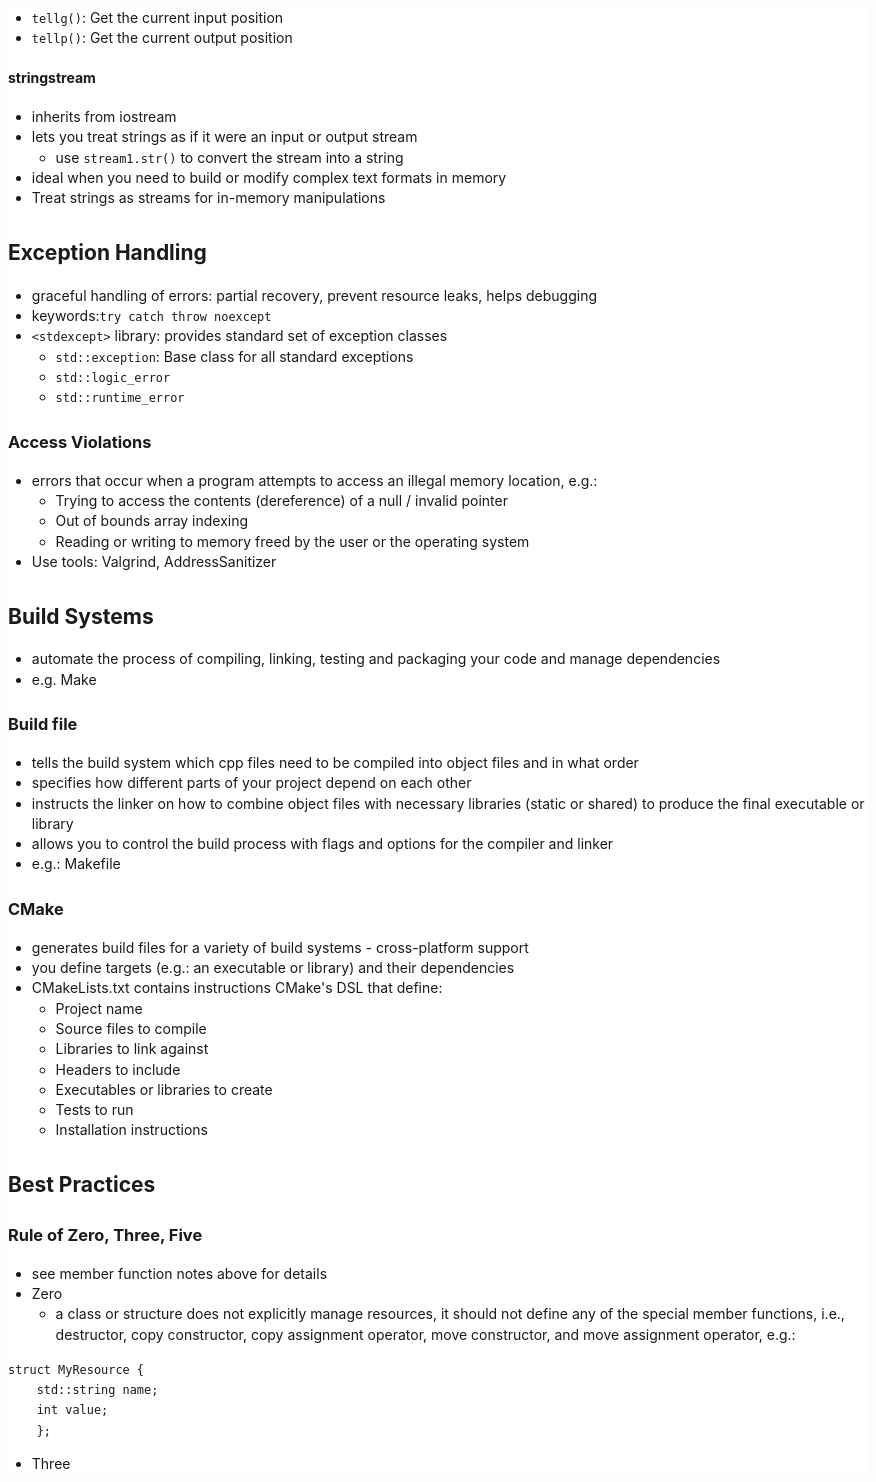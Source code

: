 - `tellg()`: Get the current input position
- `tellp()`: Get the current output position
#### stringstream
- inherits from iostream
- lets you treat strings as if it were an input or output stream
	- use `stream1.str()` to convert the stream into a string
- ideal when you need to build or modify complex text formats in memory
- Treat strings as streams for in-memory manipulations
## Exception Handling
- graceful handling of errors: partial recovery, prevent resource leaks, helps debugging
- keywords:`try catch throw noexcept`
- `<stdexcept>` library: provides standard set of exception classes
	- `std::exception`: Base class for all standard exceptions
	- `std::logic_error`
	- `std::runtime_error`
### Access Violations
- errors that occur when a program attempts to access an illegal memory location, e.g.:
	- Trying to access the contents (dereference) of a null / invalid pointer
	- Out of bounds array indexing
	- Reading or writing to memory freed by the user or the operating system
- Use tools: Valgrind, AddressSanitizer
## Build Systems
- automate the process of compiling, linking, testing and packaging your code and manage dependencies
- e.g. Make
### Build file
- tells the build system which cpp files need to be compiled into object files and in what order
- specifies how different parts of your project depend on each other
- instructs the linker on how to combine object files with necessary libraries (static or shared) to produce the final executable or library
- allows you to control the build process with flags and options for the compiler and linker
- e.g.: Makefile
### CMake
- generates build files for a variety of build systems - cross-platform support
- you define targets (e.g.: an executable or library) and their dependencies
- CMakeLists.txt contains instructions CMake's DSL that define:
    - Project name
    - Source files to compile
    - Libraries to link against
    - Headers to include
    - Executables or libraries to create
    - Tests to run
    - Installation instructions
## Best Practices
### Rule of Zero, Three, Five
- see member function notes above for details
- Zero
	- a class or structure does not explicitly manage resources, it should not define any of the special member functions, i.e., destructor, copy constructor, copy assignment operator, move constructor, and move assignment operator, e.g.:
```
struct MyResource {
	std::string name;
	int value;
	};
```
- Three